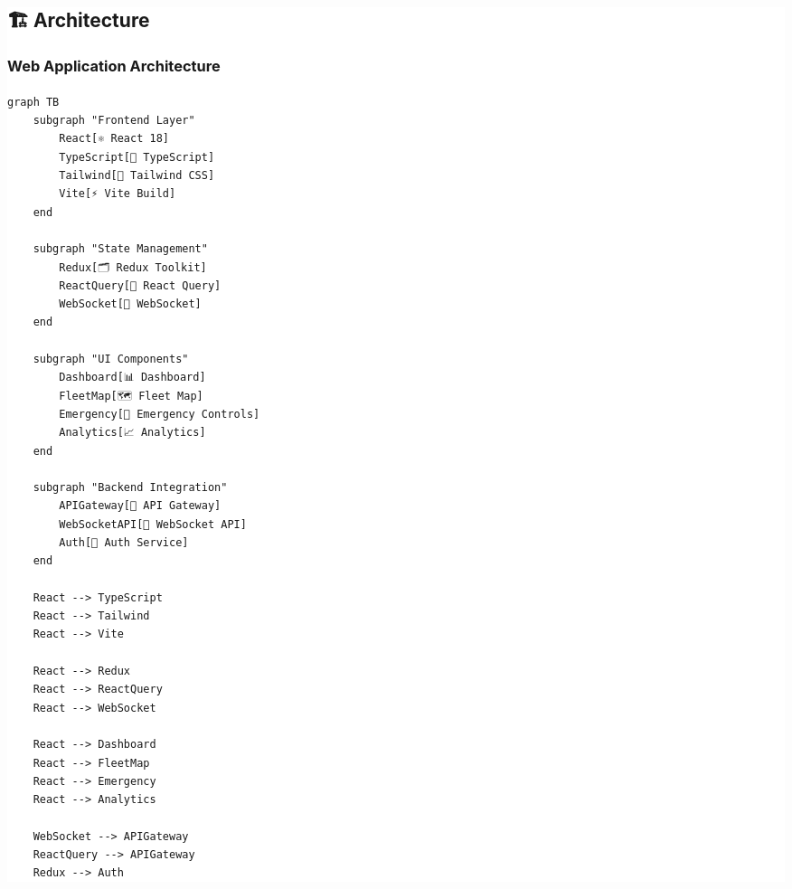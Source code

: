 
## 🏗️ **Architecture**

### **Web Application Architecture**

```mermaid
graph TB
    subgraph "Frontend Layer"
        React[⚛️ React 18]
        TypeScript[📘 TypeScript]
        Tailwind[🎨 Tailwind CSS]
        Vite[⚡ Vite Build]
    end
    
    subgraph "State Management"
        Redux[🗂️ Redux Toolkit]
        ReactQuery[📡 React Query]
        WebSocket[🔌 WebSocket]
    end
    
    subgraph "UI Components"
        Dashboard[📊 Dashboard]
        FleetMap[🗺️ Fleet Map]
        Emergency[🚨 Emergency Controls]
        Analytics[📈 Analytics]
    end
    
    subgraph "Backend Integration"
        APIGateway[🚪 API Gateway]
        WebSocketAPI[📡 WebSocket API]
        Auth[🔐 Auth Service]
    end
    
    React --> TypeScript
    React --> Tailwind
    React --> Vite
    
    React --> Redux
    React --> ReactQuery
    React --> WebSocket
    
    React --> Dashboard
    React --> FleetMap
    React --> Emergency
    React --> Analytics
    
    WebSocket --> APIGateway
    ReactQuery --> APIGateway
    Redux --> Auth
```
